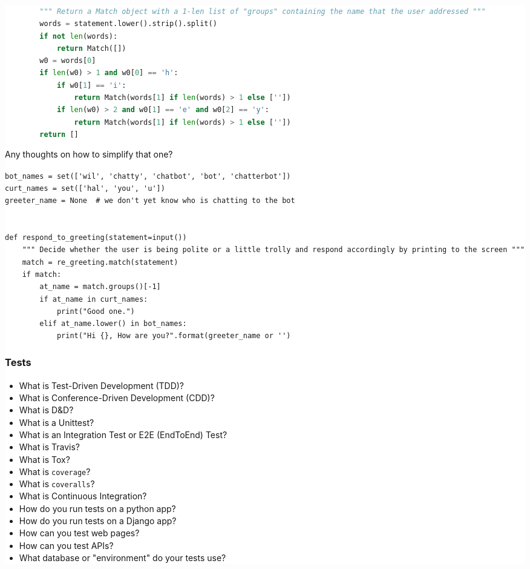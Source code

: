 ```python
        """ Return a Match object with a 1-len list of "groups" containing the name that the user addressed """
        words = statement.lower().strip().split()
        if not len(words):
            return Match([])
        w0 = words[0]
        if len(w0) > 1 and w0[0] == 'h':
            if w0[1] == 'i':
                return Match(words[1] if len(words) > 1 else [''])
            if len(w0) > 2 and w0[1] == 'e' and w0[2] == 'y':
                return Match(words[1] if len(words) > 1 else [''])
        return []
```

Any thoughts on how to simplify that one? 


```
bot_names = set(['wil', 'chatty', 'chatbot', 'bot', 'chatterbot'])
curt_names = set(['hal', 'you', 'u'])
greeter_name = None  # we don't yet know who is chatting to the bot
 

def respond_to_greeting(statement=input())
    """ Decide whether the user is being polite or a little trolly and respond accordingly by printing to the screen """
    match = re_greeting.match(statement)
    if match:
        at_name = match.groups()[-1]
        if at_name in curt_names:
            print("Good one.")
        elif at_name.lower() in bot_names:
            print("Hi {}, How are you?".format(greeter_name or '')
```  


### Tests

- What is Test-Driven Development (TDD)?
- What is Conference-Driven Development (CDD)?
- What is D&D?
- What is a Unittest?
- What is an Integration Test or E2E (EndToEnd) Test?
- What is Travis?
- What is Tox?
- What is `coverage`?
- What is `coveralls`?
- What is Continuous Integration?
- How do you run tests on a python app?
- How do you run tests on a Django app?
- How can you test web pages?
- How can you test APIs?
- What database or "environment" do your tests use?
